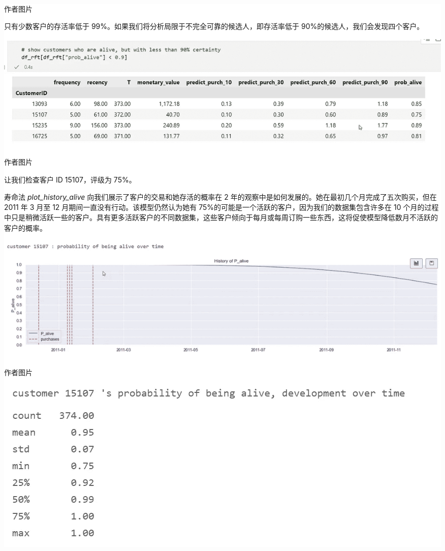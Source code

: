 作者图片

只有少数客户的存活率低于 99%。如果我们将分析局限于不完全可靠的候选人，即存活率低于 90%的候选人，我们会发现四个客户。

![](img/3609c1b98881fc2137dba26bdb75309c.png)

作者图片

让我们检查客户 ID 15107，评级为 75%。

寿命法 *plot_history_alive* 向我们展示了客户的交易和她存活的概率在 2 年的观察中是如何发展的。她在最初几个月完成了五次购买，但在 2011 年 3 月至 12 月期间一直没有行动。该模型仍然认为她有 75%的可能是一个活跃的客户，因为我们的数据集包含许多在 10 个月的过程中只是稍微活跃一些的客户。具有更多活跃客户的不同数据集，这些客户倾向于每月或每周订购一些东西，这将促使模型降低数月不活跃的客户的概率。

![](img/4613df0936a67cdc06345c99ba520475.png)

作者图片

![](img/5cf36fbb7c30c1149ce138b39af33f1e.png)
